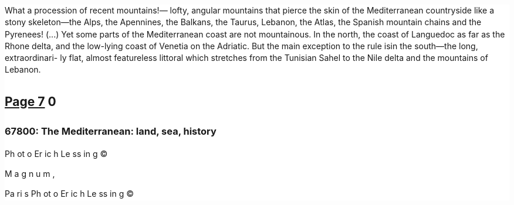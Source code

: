 What a procession of recent mountains!— 
lofty, angular mountains that pierce the 
skin of the Mediterranean countryside like 
a stony skeleton—the Alps, the Apennines, 
the Balkans, the Taurus, Lebanon, the 
Atlas, the Spanish mountain chains and the 
Pyrenees! (...) 
Yet some parts of the Mediterranean 
coast are not mountainous. In the north, the 
coast of Languedoc as far as the Rhone 
delta, and the low-lying coast of Venetia on 
the Adriatic. But the main exception to the 
rule isin the south—the long, extraordinari- 
ly flat, almost featureless littoral which 
stretches from the Tunisian Sahel to the 
Nile delta and the mountains of Lebanon.

## [Page 7](https://demo.humlab.umu.se/courier/067988engo.pdf#page=7) 0

### 67800: The Mediterranean: land, sea, history

Ph
ot
o 
Er
ic
h 
Le
ss
in
g 
©
 
M
a
g
n
u
m
,
 
Pa
ri
s 
Ph
ot
o 
Er
ic
h 
Le
ss
in
g 
©
 